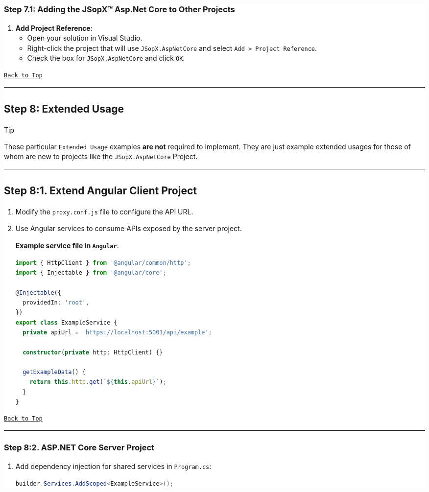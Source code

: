 ### **Step 7.1: Adding the JSopX™ Asp.Net Core to Other Projects**

1. **Add Project Reference**:
   - Open your solution in Visual Studio.
   - Right-click the project that will use `JSopX.AspNetCore` and select `Add > Project Reference`.
   - Check the box for `JSopX.AspNetCore` and click `OK`.

[`Back to Top`](#table-of-contents)

---

## **Step 8: Extended Usage**

> [!TIP]
> These particular `Extended Usage` examples **are not** required to implement. They are just example extended usages for those of whom are new to projects like the `JSopX.AspNetCore` Project.
>

---

## **Step 8:1. Extend Angular Client Project**

1. Modify the `proxy.conf.js` file to configure the API URL.
2. Use Angular services to consume APIs exposed by the server project.

   **Example service file in `Angular`**:
   ```typescript
   import { HttpClient } from '@angular/common/http';
   import { Injectable } from '@angular/core';

   @Injectable({
     providedIn: 'root',
   })
   export class ExampleService {
     private apiUrl = 'https://localhost:5001/api/example';

     constructor(private http: HttpClient) {}

     getExampleData() {
       return this.http.get(`${this.apiUrl}`);
     }
   }
   ```
 
[`Back to Top`](#table-of-contents)

---

### **Step 8:2. ASP.NET Core Server Project**

1. Add dependency injection for shared services in `Program.cs`:

   ```csharp
   builder.Services.AddScoped<ExampleService>();
   ```
